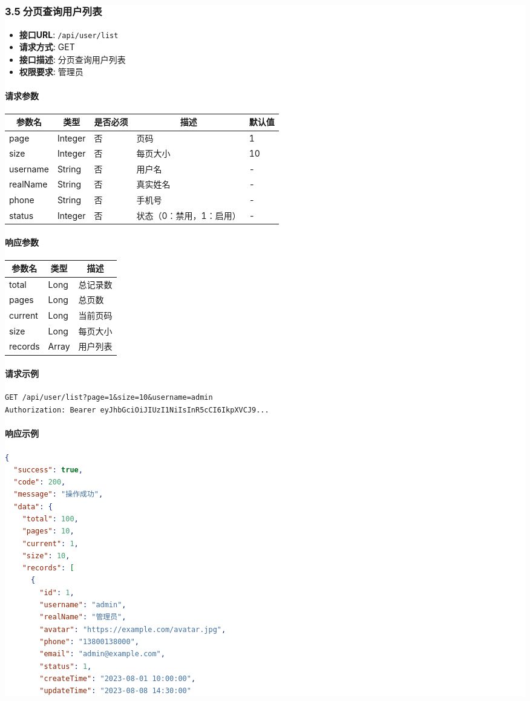 ### 3.5 分页查询用户列表

- **接口URL**: `/api/user/list`
- **请求方式**: GET
- **接口描述**: 分页查询用户列表
- **权限要求**: 管理员

#### 请求参数

| 参数名 | 类型 | 是否必须 | 描述 | 默认值 |
| ----- | --- | ------- | ---- | ----- |
| page | Integer | 否 | 页码 | 1 |
| size | Integer | 否 | 每页大小 | 10 |
| username | String | 否 | 用户名 | - |
| realName | String | 否 | 真实姓名 | - |
| phone | String | 否 | 手机号 | - |
| status | Integer | 否 | 状态（0：禁用，1：启用） | - |

#### 响应参数

| 参数名 | 类型 | 描述 |
| ----- | --- | ---- |
| total | Long | 总记录数 |
| pages | Long | 总页数 |
| current | Long | 当前页码 |
| size | Long | 每页大小 |
| records | Array | 用户列表 |

#### 请求示例

```http
GET /api/user/list?page=1&size=10&username=admin
Authorization: Bearer eyJhbGciOiJIUzI1NiIsInR5cCI6IkpXVCJ9...
```

#### 响应示例

```json
{
  "success": true,
  "code": 200,
  "message": "操作成功",
  "data": {
    "total": 100,
    "pages": 10,
    "current": 1,
    "size": 10,
    "records": [
      {
        "id": 1,
        "username": "admin",
        "realName": "管理员",
        "avatar": "https://example.com/avatar.jpg",
        "phone": "13800138000",
        "email": "admin@example.com",
        "status": 1,
        "createTime": "2023-08-01 10:00:00",
        "updateTime": "2023-08-08 14:30:00"
```